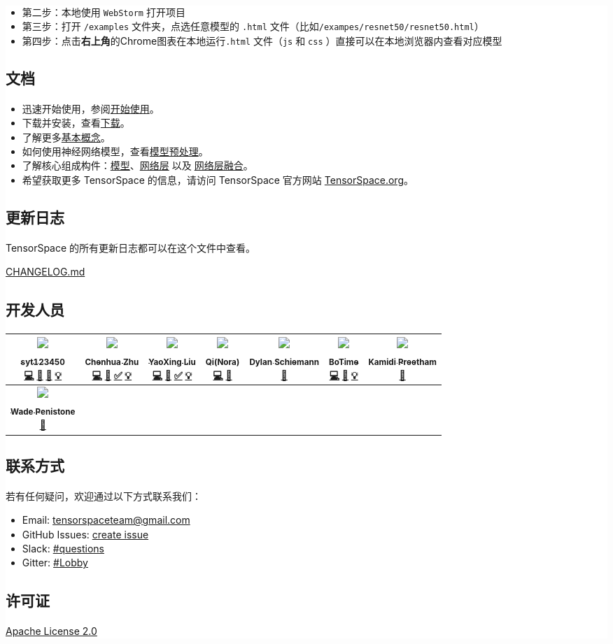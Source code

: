 - 第二步：本地使用 `WebStorm` 打开项目
- 第三步：打开 `/examples` 文件夹，点选任意模型的 `.html` 文件（比如`/exampes/resnet50/resnet50.html`）
- 第四步：点击**右上角**的Chrome图表在本地运行`.html` 文件（`js` 和 `css` ）直接可以在本地浏览器内查看对应模型

## <div id="documentation">文档</div>

* 迅速开始使用，参阅[开始使用](https://tensorspace.org/html/docs/startHello_zh.html)。
* 下载并安装，查看[下载](https://tensorspace.org/index_zh.html#download)。
* 了解更多[基本概念](https://tensorspace.org/html/docs/basicIntro_zh.html)。
* 如何使用神经网络模型，查看[模型预处理](https://tensorspace.org/html/docs/preIntro_zh.html)。
* 了解核心组成构件：[模型](https://tensorspace.org/html/docs/modelIntro_zh.html)、[网络层](https://tensorspace.org/html/docs/layerIntro_zh.html) 以及 [网络层融合](https://tensorspace.org/html/docs/mergeIntro_zh.html)。
* 希望获取更多 TensorSpace 的信息，请访问 TensorSpace 官方网站 [TensorSpace.org](https://tensorspace.org/index_zh.html)。

## <div id="changelog">更新日志</div>

TensorSpace 的所有更新日志都可以在这个文件中查看。

[CHANGELOG.md](https://github.com/tensorspace-team/tensorspace/blob/master/CHANGELOG.md)

## <div id="contributors">开发人员</div>



| [<img src="https://avatars2.githubusercontent.com/u/7977100?v=4" width="100px;"/><br /><sub><b>syt123450</b></sub>](https://github.com/syt123450)<br />[💻](https://github.com/tensorspace-team/tensorspace/commits?author=syt123450 "Code") [🎨](#design-syt123450 "Design") [📖](https://github.com/tensorspace-team/tensorspace/commits?author=syt123450 "Documentation") [💡](#example-syt123450 "Examples") | [<img src="https://avatars3.githubusercontent.com/u/4524339?v=4" width="100px;"/><br /><sub><b>Chenhua Zhu</b></sub>](https://github.com/zchholmes)<br />[💻](https://github.com/tensorspace-team/tensorspace/commits?author=zchholmes "Code") [🎨](#design-zchholmes "Design") [✅](#tutorial-zchholmes "Tutorials") [💡](#example-zchholmes "Examples") | [<img src="https://avatars0.githubusercontent.com/u/21956621?v=4" width="100px;"/><br /><sub><b>YaoXing Liu</b></sub>](https://charlesliuyx.github.io/)<br />[💻](https://github.com/tensorspace-team/tensorspace/commits?author=CharlesLiuyx "Code") [🎨](#design-CharlesLiuyx "Design") [✅](#tutorial-CharlesLiuyx "Tutorials") [💡](#example-CharlesLiuyx "Examples") | [<img src="https://avatars2.githubusercontent.com/u/19629037?v=4" width="100px;"/><br /><sub><b>Qi(Nora)</b></sub>](https://github.com/lq3297401)<br />[💻](https://github.com/tensorspace-team/tensorspace/commits?author=lq3297401 "Code") [🎨](#design-lq3297401 "Design") | [<img src="https://avatars2.githubusercontent.com/u/97291?s=400&v=4" width="100px;"/><br /><sub><b>Dylan Schiemann</b></sub>](https://github.com/dylans)<br />[📝](#blog-dylans "Blogposts") | [<img src="https://avatars3.githubusercontent.com/u/25629006?s=400&v=4" width="100px;"/><br /><sub><b>BoTime</b></sub>](https://github.com/BoTime)<br />[💻](https://github.com/tensorspace-team/tensorspace/commits?author=BoTime "Code") [📖](https://github.com/tensorspace-team/tensorspace/commits?author=BoTime "Documentation") [💡](#example-BoTime "Examples") | [<img src="https://avatars0.githubusercontent.com/u/9149028?s=400&v=4" width="100px;"/><br /><sub><b>Kamidi Preetham</b></sub>](https://github.com/kamidipreetham)<br />[📖](https://github.com/tensorspace-team/tensorspace/commits?author=kamidipreetham "Documentation") |
| :---: | :---: | :---: | :---: | :---: | :---: | :---: |
| [<img src="https://avatars3.githubusercontent.com/u/333921?s=400&v=4" width="100px;"/><br /><sub><b>Wade Penistone</b></sub>](https://github.com/Truemedia)<br />[📖](https://github.com/tensorspace-team/tensorspace/commits?author=Truemedia "Documentation") |


## <div id="contact">联系方式</div>
若有任何疑问，欢迎通过以下方式联系我们：
* Email: tensorspaceteam@gmail.com
* GitHub Issues: [create issue](https://github.com/tensorspace-team/tensorspace/issues/new)
* Slack: [#questions](https://tensorspace.slack.com/messages/CDSB58A5P)
* Gitter: [#Lobby](https://gitter.im/tensorspacejs/Lobby#)

## <div id="license">许可证</div>

[Apache License 2.0](https://github.com/tensorspace-team/tensorspace/blob/master/LICENSE)
